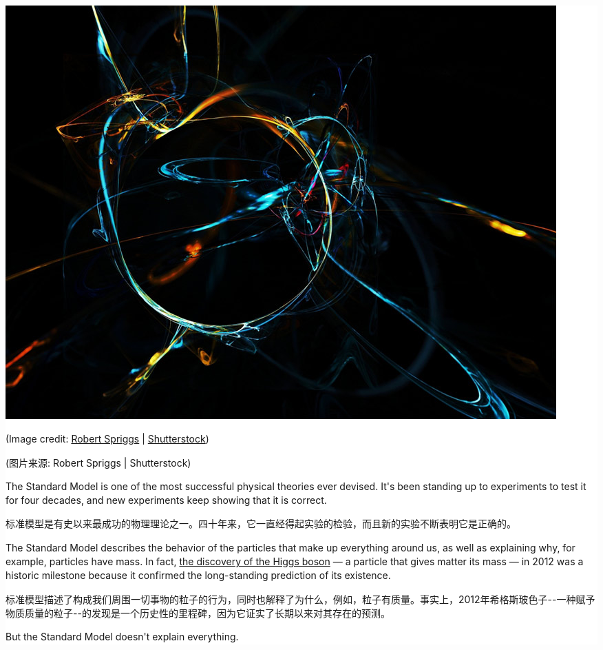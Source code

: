 ![abstract image represents string theory](sx3xV5qrZHGW9zMuiDK4W6.jpg)

(Image credit: [Robert Spriggs](https://shutterstock.7eer.net/c/221109/42119/1305?subId1=livescience-bg-2410978199813266000&sharedId=livescience-bg&u=http%3A%2F%2Fwww.shutterstock.com%2Fgallery-101458p1.html) | [Shutterstock](https://shutterstock.7eer.net/c/221109/42119/1305?subId1=livescience-bg-2770518570067215400&sharedId=livescience-bg&u=http%3A%2F%2Fwww.shutterstock.com))  

(图片来源: Robert Spriggs | Shutterstock)

The Standard Model is one of the most successful physical theories ever devised. It's been standing up to experiments to test it for four decades, and new experiments keep showing that it is correct.  

标准模型是有史以来最成功的物理理论之一。四十年来，它一直经得起实验的检验，而且新的实验不断表明它是正确的。  

The Standard Model describes the behavior of the particles that make up everything around us, as well as explaining why, for example, particles have mass. In fact, [the discovery of the Higgs boson](https://www.livescience.com/27888-newfound-particle-is-higgs.html) — a particle that gives matter its mass — in 2012 was a historic milestone because it confirmed the long-standing prediction of its existence.   

标准模型描述了构成我们周围一切事物的粒子的行为，同时也解释了为什么，例如，粒子有质量。事实上，2012年希格斯玻色子--一种赋予物质质量的粒子--的发现是一个历史性的里程碑，因为它证实了长期以来对其存在的预测。

But the Standard Model doesn't explain everything.  
